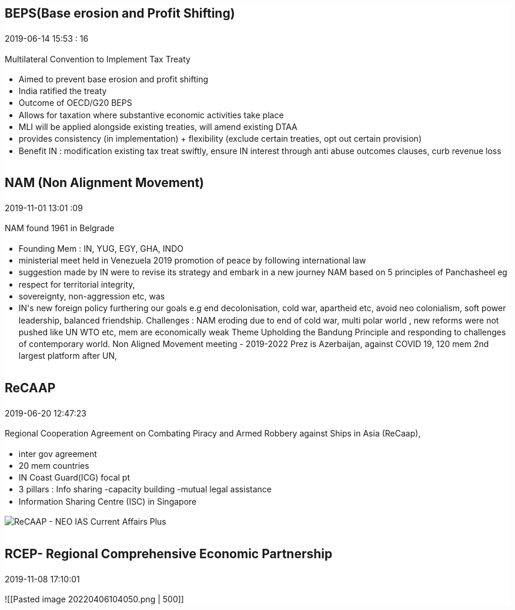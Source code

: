 
## BEPS(Base erosion and Profit Shifting)
2019-06-14 15:53 : 16

 Multilateral Convention to Implement Tax Treaty
-   Aimed to prevent base erosion and profit shifting
-   India ratified the treaty
-   Outcome of OECD/G20 BEPS
-   Allows for taxation where substantive economic activities take place
-   MLI will be applied alongside existing treaties, will amend existing DTAA
-   provides consistency (in implementation) + flexibility (exclude certain treaties, opt out certain provision)
-   Benefit IN : modification existing tax treat swiftly, ensure IN interest through anti abuse outcomes clauses, curb revenue loss

## NAM (Non Alignment Movement)
2019-11-01 13:01 :09

NAM found 1961 in Belgrade
-   Founding Mem : IN, YUG, EGY, GHA, INDO
-   ministerial meet held in Venezuela 2019 promotion of peace by following international law
-   suggestion made by IN were to revise its strategy and embark in a new journey
NAM based on 5 principles of Panchasheel eg
-   respect for territorial integrity,
-   sovereignty, non-aggression etc, was
-   IN's new foreign policy furthering our goals e.g end decolonisation, cold war, apartheid etc, avoid neo colonialism, soft power leadership, balanced friendship. Challenges : NAM eroding due to end of cold war, multi polar world , new reforms were not pushed like UN WTO etc, mem are economically weak
Theme Upholding the Bandung Principle and responding to challenges of contemporary world.
Non Aligned Movement meeting - 2019-2022 Prez is Azerbaijan, against COVID 19, 120 mem 2nd largest platform after UN,

##  ReCAAP
2019-06-20 12:47:23

Regional Cooperation Agreement on Combating Piracy and Armed Robbery against Ships in Asia (ReCaap),
-   inter gov agreement
-   20 mem countries
-   IN Coast Guard(ICG) focal pt
-   3 pillars : Info sharing -capacity building -mutual legal assistance
-   Information Sharing Centre (ISC) in Singapore

![ReCAAP - NEO IAS Current Affairs Plus](ReCAAP-image1-23270749.png)

## RCEP- Regional Comprehensive Economic Partnership
2019-11-08 17:10:01

![[Pasted image 20220406104050.png | 500]]
